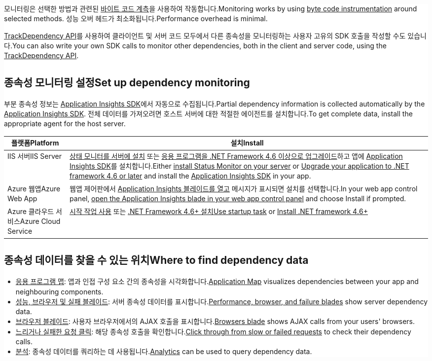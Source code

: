 <span data-ttu-id="b0bce-117">모니터링은 선택한 방법과 관련된 [바이트 코드 계측](https://msdn.microsoft.com/library/z9z62c29.aspx)을 사용하여 작동합니다.</span><span class="sxs-lookup"><span data-stu-id="b0bce-117">Monitoring works by using [byte code instrumentation](https://msdn.microsoft.com/library/z9z62c29.aspx) around selected methods.</span></span> <span data-ttu-id="b0bce-118">성능 오버 헤드가 최소화됩니다.</span><span class="sxs-lookup"><span data-stu-id="b0bce-118">Performance overhead is minimal.</span></span>

<span data-ttu-id="b0bce-119">[TrackDependency API](app-insights-api-custom-events-metrics.md#trackdependency)를 사용하여 클라이언트 및 서버 코드 모두에서 다른 종속성을 모니터링하는 사용자 고유의 SDK 호출을 작성할 수도 있습니다.</span><span class="sxs-lookup"><span data-stu-id="b0bce-119">You can also write your own SDK calls to monitor other dependencies, both in the client and server code, using the [TrackDependency API](app-insights-api-custom-events-metrics.md#trackdependency).</span></span>

## <a name="set-up-dependency-monitoring"></a><span data-ttu-id="b0bce-120">종속성 모니터링 설정</span><span class="sxs-lookup"><span data-stu-id="b0bce-120">Set up dependency monitoring</span></span>
<span data-ttu-id="b0bce-121">부분 종속성 정보는 [Application Insights SDK](app-insights-asp-net.md)에서 자동으로 수집됩니다.</span><span class="sxs-lookup"><span data-stu-id="b0bce-121">Partial dependency information is collected automatically by the [Application Insights SDK](app-insights-asp-net.md).</span></span> <span data-ttu-id="b0bce-122">전체 데이터를 가져오려면 호스트 서버에 대한 적절한 에이전트를 설치합니다.</span><span class="sxs-lookup"><span data-stu-id="b0bce-122">To get complete data, install the appropriate agent for the host server.</span></span>

| <span data-ttu-id="b0bce-123">플랫폼</span><span class="sxs-lookup"><span data-stu-id="b0bce-123">Platform</span></span> | <span data-ttu-id="b0bce-124">설치</span><span class="sxs-lookup"><span data-stu-id="b0bce-124">Install</span></span> |
| --- | --- |
| <span data-ttu-id="b0bce-125">IIS 서버</span><span class="sxs-lookup"><span data-stu-id="b0bce-125">IIS Server</span></span> |<span data-ttu-id="b0bce-126">[상태 모니터를 서버에 설치](app-insights-monitor-performance-live-website-now.md) 또는 [응용 프로그램을 .NET Framework 4.6 이상으로 업그레이드](http://go.microsoft.com/fwlink/?LinkId=528259)하고 앱에 [Application Insights SDK](app-insights-asp-net.md)를 설치합니다.</span><span class="sxs-lookup"><span data-stu-id="b0bce-126">Either [install Status Monitor on your server](app-insights-monitor-performance-live-website-now.md) or [Upgrade your application to .NET framework 4.6 or later](http://go.microsoft.com/fwlink/?LinkId=528259) and install the [Application Insights SDK](app-insights-asp-net.md)  in your app.</span></span> |
| <span data-ttu-id="b0bce-127">Azure 웹앱</span><span class="sxs-lookup"><span data-stu-id="b0bce-127">Azure Web App</span></span> |<span data-ttu-id="b0bce-128">웹앱 제어판에서 [Application Insights 블레이드를 열고](app-insights-azure-web-apps.md) 메시지가 표시되면 설치를 선택합니다.</span><span class="sxs-lookup"><span data-stu-id="b0bce-128">In your web app control panel, [open the Application Insights blade in your web app control panel](app-insights-azure-web-apps.md) and choose Install if prompted.</span></span> |
| <span data-ttu-id="b0bce-129">Azure 클라우드 서비스</span><span class="sxs-lookup"><span data-stu-id="b0bce-129">Azure Cloud Service</span></span> |<span data-ttu-id="b0bce-130">[시작 작업 사용](app-insights-cloudservices.md) 또는 [.NET Framework 4.6+ 설치](../cloud-services/cloud-services-dotnet-install-dotnet.md)</span><span class="sxs-lookup"><span data-stu-id="b0bce-130">[Use startup task](app-insights-cloudservices.md) or [Install .NET framework 4.6+](../cloud-services/cloud-services-dotnet-install-dotnet.md)</span></span> |

## <a name="where-to-find-dependency-data"></a><span data-ttu-id="b0bce-131">종속성 데이터를 찾을 수 있는 위치</span><span class="sxs-lookup"><span data-stu-id="b0bce-131">Where to find dependency data</span></span>
* <span data-ttu-id="b0bce-132">[응용 프로그램 맵](#application-map): 앱과 인접 구성 요소 간의 종속성을 시각화합니다.</span><span class="sxs-lookup"><span data-stu-id="b0bce-132">[Application Map](#application-map) visualizes dependencies between your app and neighbouring components.</span></span>
* <span data-ttu-id="b0bce-133">[성능, 브라우저 및 실패 블레이드](#performance-and-blades): 서버 종속성 데이터를 표시합니다.</span><span class="sxs-lookup"><span data-stu-id="b0bce-133">[Performance, browser, and failure blades](#performance-and-blades) show server dependency data.</span></span>
* <span data-ttu-id="b0bce-134">[브라우저 블레이드](#ajax-calls): 사용자 브라우저에서의 AJAX 호출을 표시합니다.</span><span class="sxs-lookup"><span data-stu-id="b0bce-134">[Browsers blade](#ajax-calls) shows AJAX calls from your users' browsers.</span></span>
* <span data-ttu-id="b0bce-135">[느리거나 실패한 요청 클릭](#diagnose-slow-requests): 해당 종속성 호출을 확인합니다.</span><span class="sxs-lookup"><span data-stu-id="b0bce-135">[Click through from slow or failed requests](#diagnose-slow-requests) to check their dependency calls.</span></span>
* <span data-ttu-id="b0bce-136">[분석](#analytics): 종속성 데이터를 쿼리하는 데 사용됩니다.</span><span class="sxs-lookup"><span data-stu-id="b0bce-136">[Analytics](#analytics) can be used to query dependency data.</span></span>
